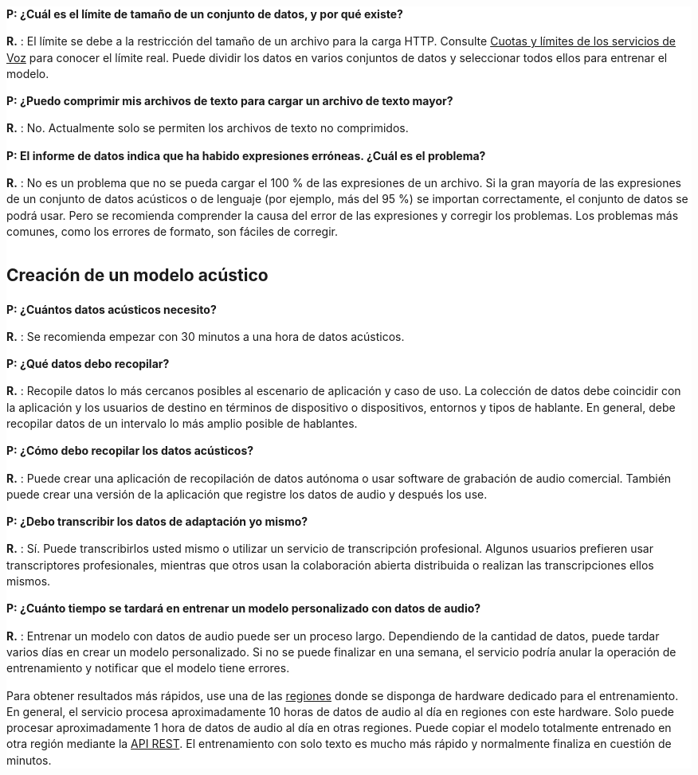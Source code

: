 **P: ¿Cuál es el límite de tamaño de un conjunto de datos, y por qué existe?**

**R.** : El límite se debe a la restricción del tamaño de un archivo para la carga HTTP. Consulte [Cuotas y límites de los servicios de Voz](speech-services-quotas-and-limits.md) para conocer el límite real. Puede dividir los datos en varios conjuntos de datos y seleccionar todos ellos para entrenar el modelo.

**P: ¿Puedo comprimir mis archivos de texto para cargar un archivo de texto mayor?**

**R.** : No. Actualmente solo se permiten los archivos de texto no comprimidos.

**P: El informe de datos indica que ha habido expresiones erróneas. ¿Cuál es el problema?**

**R.** : No es un problema que no se pueda cargar el 100 % de las expresiones de un archivo. Si la gran mayoría de las expresiones de un conjunto de datos acústicos o de lenguaje (por ejemplo, más del 95 %) se importan correctamente, el conjunto de datos se podrá usar. Pero se recomienda comprender la causa del error de las expresiones y corregir los problemas. Los problemas más comunes, como los errores de formato, son fáciles de corregir.

## <a name="creating-an-acoustic-model"></a>Creación de un modelo acústico

**P: ¿Cuántos datos acústicos necesito?**

**R.** : Se recomienda empezar con 30 minutos a una hora de datos acústicos.

**P: ¿Qué datos debo recopilar?**

**R.** : Recopile datos lo más cercanos posibles al escenario de aplicación y caso de uso. La colección de datos debe coincidir con la aplicación y los usuarios de destino en términos de dispositivo o dispositivos, entornos y tipos de hablante. En general, debe recopilar datos de un intervalo lo más amplio posible de hablantes.

**P: ¿Cómo debo recopilar los datos acústicos?**

**R.** : Puede crear una aplicación de recopilación de datos autónoma o usar software de grabación de audio comercial. También puede crear una versión de la aplicación que registre los datos de audio y después los use.

**P: ¿Debo transcribir los datos de adaptación yo mismo?**

**R.** : Sí. Puede transcribirlos usted mismo o utilizar un servicio de transcripción profesional. Algunos usuarios prefieren usar transcriptores profesionales, mientras que otros usan la colaboración abierta distribuida o realizan las transcripciones ellos mismos.

**P: ¿Cuánto tiempo se tardará en entrenar un modelo personalizado con datos de audio?**

**R.** : Entrenar un modelo con datos de audio puede ser un proceso largo. Dependiendo de la cantidad de datos, puede tardar varios días en crear un modelo personalizado. Si no se puede finalizar en una semana, el servicio podría anular la operación de entrenamiento y notificar que el modelo tiene errores.

Para obtener resultados más rápidos, use una de las [regiones](custom-speech-overview.md#set-up-your-azure-account) donde se disponga de hardware dedicado para el entrenamiento. En general, el servicio procesa aproximadamente 10 horas de datos de audio al día en regiones con este hardware. Solo puede procesar aproximadamente 1 hora de datos de audio al día en otras regiones. Puede copiar el modelo totalmente entrenado en otra región mediante la [API REST](https://centralus.dev.cognitive.microsoft.com/docs/services/speech-to-text-api-v3-0/operations/CopyModelToSubscription). El entrenamiento con solo texto es mucho más rápido y normalmente finaliza en cuestión de minutos.
